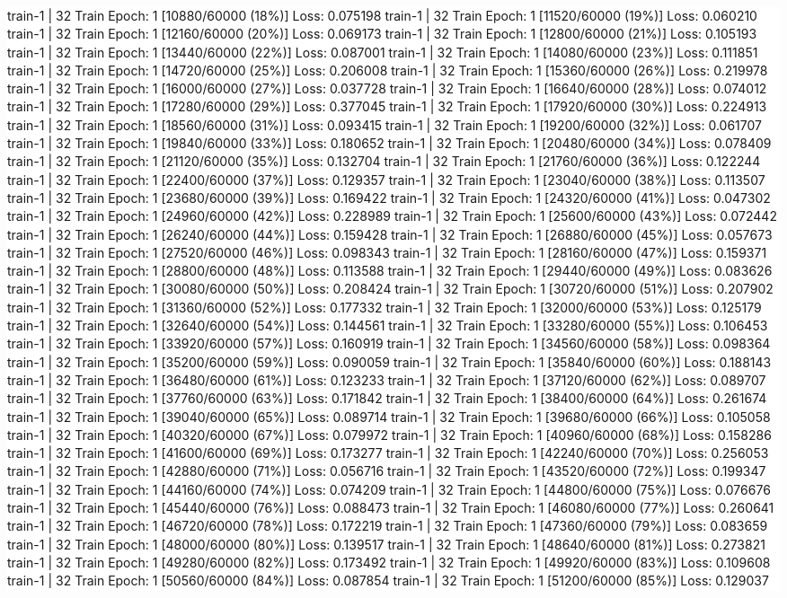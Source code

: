 train-1     | 32        Train Epoch: 1 [10880/60000 (18%)]      Loss: 0.075198
train-1     | 32        Train Epoch: 1 [11520/60000 (19%)]      Loss: 0.060210
train-1     | 32        Train Epoch: 1 [12160/60000 (20%)]      Loss: 0.069173
train-1     | 32        Train Epoch: 1 [12800/60000 (21%)]      Loss: 0.105193
train-1     | 32        Train Epoch: 1 [13440/60000 (22%)]      Loss: 0.087001
train-1     | 32        Train Epoch: 1 [14080/60000 (23%)]      Loss: 0.111851
train-1     | 32        Train Epoch: 1 [14720/60000 (25%)]      Loss: 0.206008
train-1     | 32        Train Epoch: 1 [15360/60000 (26%)]      Loss: 0.219978
train-1     | 32        Train Epoch: 1 [16000/60000 (27%)]      Loss: 0.037728
train-1     | 32        Train Epoch: 1 [16640/60000 (28%)]      Loss: 0.074012
train-1     | 32        Train Epoch: 1 [17280/60000 (29%)]      Loss: 0.377045
train-1     | 32        Train Epoch: 1 [17920/60000 (30%)]      Loss: 0.224913
train-1     | 32        Train Epoch: 1 [18560/60000 (31%)]      Loss: 0.093415
train-1     | 32        Train Epoch: 1 [19200/60000 (32%)]      Loss: 0.061707
train-1     | 32        Train Epoch: 1 [19840/60000 (33%)]      Loss: 0.180652
train-1     | 32        Train Epoch: 1 [20480/60000 (34%)]      Loss: 0.078409
train-1     | 32        Train Epoch: 1 [21120/60000 (35%)]      Loss: 0.132704
train-1     | 32        Train Epoch: 1 [21760/60000 (36%)]      Loss: 0.122244
train-1     | 32        Train Epoch: 1 [22400/60000 (37%)]      Loss: 0.129357
train-1     | 32        Train Epoch: 1 [23040/60000 (38%)]      Loss: 0.113507
train-1     | 32        Train Epoch: 1 [23680/60000 (39%)]      Loss: 0.169422
train-1     | 32        Train Epoch: 1 [24320/60000 (41%)]      Loss: 0.047302
train-1     | 32        Train Epoch: 1 [24960/60000 (42%)]      Loss: 0.228989
train-1     | 32        Train Epoch: 1 [25600/60000 (43%)]      Loss: 0.072442
train-1     | 32        Train Epoch: 1 [26240/60000 (44%)]      Loss: 0.159428
train-1     | 32        Train Epoch: 1 [26880/60000 (45%)]      Loss: 0.057673
train-1     | 32        Train Epoch: 1 [27520/60000 (46%)]      Loss: 0.098343
train-1     | 32        Train Epoch: 1 [28160/60000 (47%)]      Loss: 0.159371
train-1     | 32        Train Epoch: 1 [28800/60000 (48%)]      Loss: 0.113588
train-1     | 32        Train Epoch: 1 [29440/60000 (49%)]      Loss: 0.083626
train-1     | 32        Train Epoch: 1 [30080/60000 (50%)]      Loss: 0.208424
train-1     | 32        Train Epoch: 1 [30720/60000 (51%)]      Loss: 0.207902
train-1     | 32        Train Epoch: 1 [31360/60000 (52%)]      Loss: 0.177332
train-1     | 32        Train Epoch: 1 [32000/60000 (53%)]      Loss: 0.125179
train-1     | 32        Train Epoch: 1 [32640/60000 (54%)]      Loss: 0.144561
train-1     | 32        Train Epoch: 1 [33280/60000 (55%)]      Loss: 0.106453
train-1     | 32        Train Epoch: 1 [33920/60000 (57%)]      Loss: 0.160919
train-1     | 32        Train Epoch: 1 [34560/60000 (58%)]      Loss: 0.098364
train-1     | 32        Train Epoch: 1 [35200/60000 (59%)]      Loss: 0.090059
train-1     | 32        Train Epoch: 1 [35840/60000 (60%)]      Loss: 0.188143
train-1     | 32        Train Epoch: 1 [36480/60000 (61%)]      Loss: 0.123233
train-1     | 32        Train Epoch: 1 [37120/60000 (62%)]      Loss: 0.089707
train-1     | 32        Train Epoch: 1 [37760/60000 (63%)]      Loss: 0.171842
train-1     | 32        Train Epoch: 1 [38400/60000 (64%)]      Loss: 0.261674
train-1     | 32        Train Epoch: 1 [39040/60000 (65%)]      Loss: 0.089714
train-1     | 32        Train Epoch: 1 [39680/60000 (66%)]      Loss: 0.105058
train-1     | 32        Train Epoch: 1 [40320/60000 (67%)]      Loss: 0.079972
train-1     | 32        Train Epoch: 1 [40960/60000 (68%)]      Loss: 0.158286
train-1     | 32        Train Epoch: 1 [41600/60000 (69%)]      Loss: 0.173277
train-1     | 32        Train Epoch: 1 [42240/60000 (70%)]      Loss: 0.256053
train-1     | 32        Train Epoch: 1 [42880/60000 (71%)]      Loss: 0.056716
train-1     | 32        Train Epoch: 1 [43520/60000 (72%)]      Loss: 0.199347
train-1     | 32        Train Epoch: 1 [44160/60000 (74%)]      Loss: 0.074209
train-1     | 32        Train Epoch: 1 [44800/60000 (75%)]      Loss: 0.076676
train-1     | 32        Train Epoch: 1 [45440/60000 (76%)]      Loss: 0.088473
train-1     | 32        Train Epoch: 1 [46080/60000 (77%)]      Loss: 0.260641
train-1     | 32        Train Epoch: 1 [46720/60000 (78%)]      Loss: 0.172219
train-1     | 32        Train Epoch: 1 [47360/60000 (79%)]      Loss: 0.083659
train-1     | 32        Train Epoch: 1 [48000/60000 (80%)]      Loss: 0.139517
train-1     | 32        Train Epoch: 1 [48640/60000 (81%)]      Loss: 0.273821
train-1     | 32        Train Epoch: 1 [49280/60000 (82%)]      Loss: 0.173492
train-1     | 32        Train Epoch: 1 [49920/60000 (83%)]      Loss: 0.109608
train-1     | 32        Train Epoch: 1 [50560/60000 (84%)]      Loss: 0.087854
train-1     | 32        Train Epoch: 1 [51200/60000 (85%)]      Loss: 0.129037